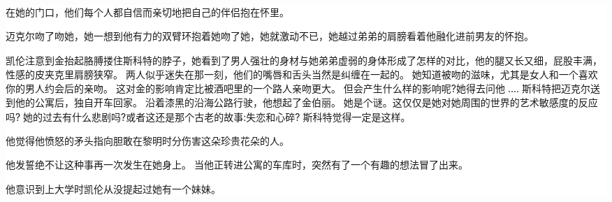 在她的门口，他们每个人都自信而亲切地把自己的伴侣抱在怀里。

迈克尔吻了吻她，她一想到他有力的双臂环抱着她吻了她，她就激动不已，她越过弟弟的肩膀看着他融化进前男友的怀抱。

凯伦注意到金抬起胳膊搂住斯科特的脖子，她看到了男人强壮的身材与她弟弟虚弱的身体形成了怎样的对比，他的腿又长又细，屁股丰满，性感的皮夹克里肩膀狭窄。 两人似乎迷失在那一刻，他们的嘴唇和舌头当然是纠缠在一起的。 她知道被吻的滋味，尤其是女人和一个喜欢你的男人约会后的亲吻。 这对金的影响肯定比被酒吧里的一个路人亲吻更大。 但会产生什么样的影响呢?她得去问他 .... 斯科特把迈克尔送到他的公寓后，独自开车回家。 沿着漆黑的沿海公路行驶，他想起了金伯丽。 她是个谜。这仅仅是她对她周围的世界的艺术敏感度的反应吗? 她的过去有什么悲剧吗?或者这还是那个古老的故事:失恋和心碎? 斯科特觉得一定是这样。

他觉得他愤怒的矛头指向胆敢在黎明时分伤害这朵珍贵花朵的人。

他发誓绝不让这种事再一次发生在她身上。 当他正转进公寓的车库时，突然有了一个有趣的想法冒了出来。

他意识到上大学时凯伦从没提起过她有一个妹妹。


